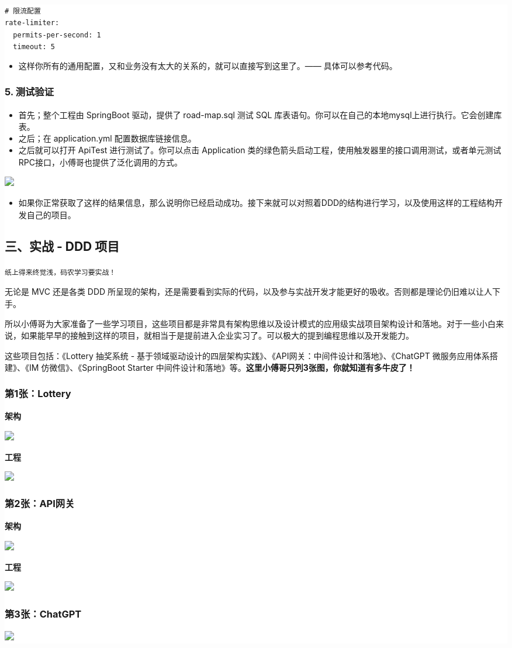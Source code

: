     # 限流配置
    rate-limiter:
      permits-per-second: 1
      timeout: 5
    

*   这样你所有的通用配置，又和业务没有太大的关系的，就可以直接写到这里了。—— 具体可以参考代码。

### 5\. 测试验证

*   首先；整个工程由 SpringBoot 驱动，提供了 road-map.sql 测试 SQL 库表语句。你可以在自己的本地mysql上进行执行。它会创建库表。
*   之后；在 application.yml 配置数据库链接信息。
*   之后就可以打开 ApiTest 进行测试了。你可以点击 Application 类的绿色箭头启动工程，使用触发器里的接口调用测试，或者单元测试RPC接口，小傅哥也提供了泛化调用的方式。

![](https://bugstack.cn/images/roadmap/tutorial/road-map-230624-05.png?raw=true)

*   如果你正常获取了这样的结果信息，那么说明你已经启动成功。接下来就可以对照着DDD的结构进行学习，以及使用这样的工程结构开发自己的项目。

三、实战 - DDD 项目
-------------

`纸上得来终觉浅，码农学习要实战！`

无论是 MVC 还是各类 DDD 所呈现的架构，还是需要看到实际的代码，以及参与实战开发才能更好的吸收。否则都是理论仍旧难以让人下手。

所以小傅哥为大家准备了一些学习项目，这些项目都是非常具有架构思维以及设计模式的应用级实战项目架构设计和落地。对于一些小白来说，如果能早早的接触到这样的项目，就相当于是提前进入企业实习了。可以极大的提到编程思维以及开发能力。

这些项目包括：《Lottery 抽奖系统 - 基于领域驱动设计的四层架构实践》、《API网关：中间件设计和落地》、《ChatGPT 微服务应用体系搭建》、《IM 仿微信》、《SpringBoot Starter 中间件设计和落地》等。**这里小傅哥只列3张图，你就知道有多牛皮了！**

### 第1张：Lottery

**架构**

![](https://bugstack.cn/images/article/project/lottery/introduce/introduce-220101-01.png)

**工程**

![](https://bugstack.cn/images/article/project/lottery/introduce/introduce-220101-02.png)

### 第2张：API网关

**架构**

![](https://bugstack.cn/images/article/assembly/api-gateway/api-gateway-0-04.png)

**工程**

![](https://bugstack.cn/images/article/assembly/api-gateway/api-gateway-0-03.png)

### 第3张：ChatGPT

![](https://bugstack.cn/images/article/project/chatgpt/chatgpt-00-01.png?raw=true)
